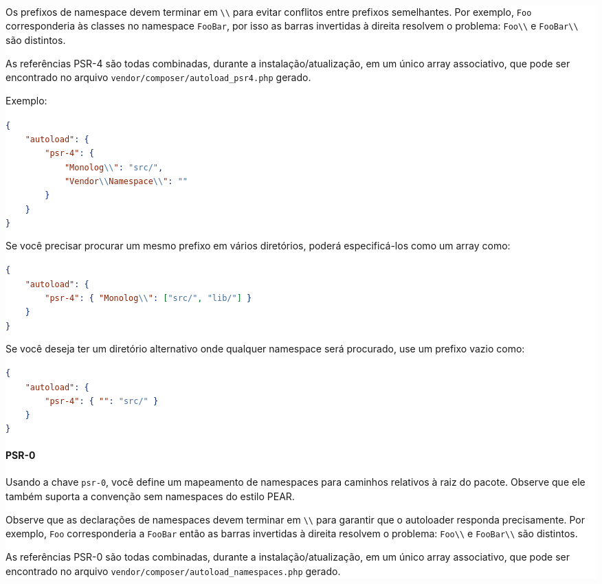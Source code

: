 Os prefixos de namespace devem terminar em `\\` para evitar conflitos entre
prefixos semelhantes. Por exemplo, `Foo` corresponderia às classes no namespace
`FooBar`, por isso as barras invertidas à direita resolvem o problema: `Foo\\`
e `FooBar\\` são distintos.

As referências PSR-4 são todas combinadas, durante a instalação/atualização, em
um único array associativo, que pode ser encontrado no arquivo
`vendor/composer/autoload_psr4.php` gerado.

Exemplo:

```json
{
    "autoload": {
        "psr-4": {
            "Monolog\\": "src/",
            "Vendor\\Namespace\\": ""
        }
    }
}
```

Se você precisar procurar um mesmo prefixo em vários diretórios, poderá
especificá-los como um array como:

```json
{
    "autoload": {
        "psr-4": { "Monolog\\": ["src/", "lib/"] }
    }
}
```

Se você deseja ter um diretório alternativo onde qualquer namespace será
procurado, use um prefixo vazio como:

```json
{
    "autoload": {
        "psr-4": { "": "src/" }
    }
}
```

#### PSR-0

Usando a chave `psr-0`, você define um mapeamento de namespaces para caminhos
relativos à raiz do pacote. Observe que ele também suporta a convenção sem
namespaces do estilo PEAR.

Observe que as declarações de namespaces devem terminar em `\\` para garantir
que o autoloader responda precisamente. Por exemplo, `Foo` corresponderia a
`FooBar` então as barras invertidas à direita resolvem o problema: `Foo\\` e
`FooBar\\` são distintos.

As referências PSR-0 são todas combinadas, durante a instalação/atualização, em
um único array associativo, que pode ser encontrado no arquivo
`vendor/composer/autoload_namespaces.php` gerado.


[art-aliases]: artigos/aliases.md
[art-autoloader]: artigos/autoloader-optimization.md
[art-binaries]: artigos/vendor-binaries.md
[art-installers]: artigos/custom-installers.md
[art-scripts]: artigos/scripts.md
[art-versions]: artigos/versions.md
[conf]: 06-config.md
[json-schema]: https://json-schema.org/
[licenses]: https://spdx.org/licenses/
[min-stability]: #minimum-stability
[package-links]: #links-de-pacotes
[php-psr0]: https://www.php-fig.org/psr/psr-0/
[php-psr4]: https://www.php-fig.org/psr/psr-4/
[repos]: 05-repositories.md
[root-package]: #pacote-raiz
[schema-page]: https://getcomposer.org/schema.json
[sf-standard]: https://github.com/symfony/symfony-standard
[silverstripe-installer]: https://github.com/silverstripe/silverstripe-installer